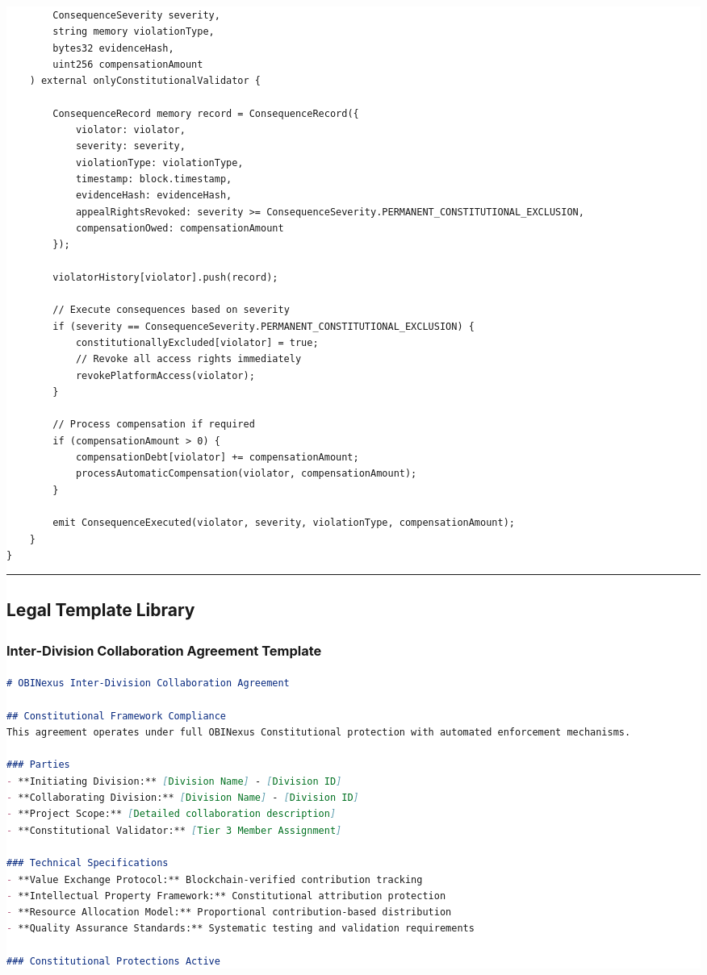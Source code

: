```solidity
        ConsequenceSeverity severity,
        string memory violationType,
        bytes32 evidenceHash,
        uint256 compensationAmount
    ) external onlyConstitutionalValidator {
        
        ConsequenceRecord memory record = ConsequenceRecord({
            violator: violator,
            severity: severity,
            violationType: violationType,
            timestamp: block.timestamp,
            evidenceHash: evidenceHash,
            appealRightsRevoked: severity >= ConsequenceSeverity.PERMANENT_CONSTITUTIONAL_EXCLUSION,
            compensationOwed: compensationAmount
        });
        
        violatorHistory[violator].push(record);
        
        // Execute consequences based on severity
        if (severity == ConsequenceSeverity.PERMANENT_CONSTITUTIONAL_EXCLUSION) {
            constitutionallyExcluded[violator] = true;
            // Revoke all access rights immediately
            revokePlatformAccess(violator);
        }
        
        // Process compensation if required
        if (compensationAmount > 0) {
            compensationDebt[violator] += compensationAmount;
            processAutomaticCompensation(violator, compensationAmount);
        }
        
        emit ConsequenceExecuted(violator, severity, violationType, compensationAmount);
    }
}
```

---

## Legal Template Library

### Inter-Division Collaboration Agreement Template
```markdown
# OBINexus Inter-Division Collaboration Agreement

## Constitutional Framework Compliance
This agreement operates under full OBINexus Constitutional protection with automated enforcement mechanisms.

### Parties
- **Initiating Division:** [Division Name] - [Division ID]
- **Collaborating Division:** [Division Name] - [Division ID]
- **Project Scope:** [Detailed collaboration description]
- **Constitutional Validator:** [Tier 3 Member Assignment]

### Technical Specifications
- **Value Exchange Protocol:** Blockchain-verified contribution tracking
- **Intellectual Property Framework:** Constitutional attribution protection
- **Resource Allocation Model:** Proportional contribution-based distribution
- **Quality Assurance Standards:** Systematic testing and validation requirements

### Constitutional Protections Active
```